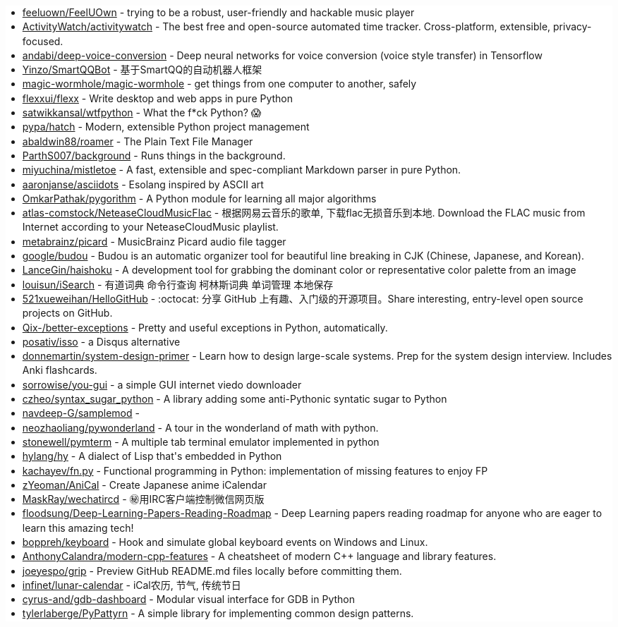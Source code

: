 - [feeluown/FeelUOwn](https://github.com/feeluown/FeelUOwn) - trying to be a robust, user-friendly and hackable music player
- [ActivityWatch/activitywatch](https://github.com/ActivityWatch/activitywatch) - The best free and open-source automated time tracker. Cross-platform, extensible, privacy-focused.
- [andabi/deep-voice-conversion](https://github.com/andabi/deep-voice-conversion) - Deep neural networks for voice conversion (voice style transfer) in Tensorflow
- [Yinzo/SmartQQBot](https://github.com/Yinzo/SmartQQBot) - 基于SmartQQ的自动机器人框架
- [magic-wormhole/magic-wormhole](https://github.com/magic-wormhole/magic-wormhole) - get things from one computer to another, safely
- [flexxui/flexx](https://github.com/flexxui/flexx) - Write desktop and web apps in pure Python
- [satwikkansal/wtfpython](https://github.com/satwikkansal/wtfpython) - What the f*ck Python? 😱
- [pypa/hatch](https://github.com/pypa/hatch) - Modern, extensible Python project management
- [abaldwin88/roamer](https://github.com/abaldwin88/roamer) - The Plain Text File Manager
- [ParthS007/background](https://github.com/ParthS007/background) - Runs things in the background.
- [miyuchina/mistletoe](https://github.com/miyuchina/mistletoe) - A fast, extensible and spec-compliant Markdown parser in pure Python.
- [aaronjanse/asciidots](https://github.com/aaronjanse/asciidots) - Esolang inspired by ASCII art
- [OmkarPathak/pygorithm](https://github.com/OmkarPathak/pygorithm) - A Python module for learning all major algorithms
- [atlas-comstock/NeteaseCloudMusicFlac](https://github.com/atlas-comstock/NeteaseCloudMusicFlac) - 根据网易云音乐的歌单, 下载flac无损音乐到本地. Download the FLAC music from Internet according to your NeteaseCloudMusic playlist.
- [metabrainz/picard](https://github.com/metabrainz/picard) - MusicBrainz Picard audio file tagger
- [google/budou](https://github.com/google/budou) - Budou is an automatic organizer tool for beautiful line breaking in CJK (Chinese, Japanese, and Korean).
- [LanceGin/haishoku](https://github.com/LanceGin/haishoku) - A development tool for grabbing the dominant color or representative color palette from an image
- [louisun/iSearch](https://github.com/louisun/iSearch) - 有道词典 命令行查询 柯林斯词典 单词管理 本地保存
- [521xueweihan/HelloGitHub](https://github.com/521xueweihan/HelloGitHub) - :octocat: 分享 GitHub 上有趣、入门级的开源项目。Share interesting, entry-level open source projects on GitHub.
- [Qix-/better-exceptions](https://github.com/Qix-/better-exceptions) - Pretty and useful exceptions in Python, automatically.
- [posativ/isso](https://github.com/posativ/isso) - a Disqus alternative
- [donnemartin/system-design-primer](https://github.com/donnemartin/system-design-primer) - Learn how to design large-scale systems. Prep for the system design interview.  Includes Anki flashcards.
- [sorrowise/you-gui](https://github.com/sorrowise/you-gui) - a simple GUI internet viedo downloader
- [czheo/syntax_sugar_python](https://github.com/czheo/syntax_sugar_python) - A library adding some anti-Pythonic syntatic sugar to Python
- [navdeep-G/samplemod](https://github.com/navdeep-G/samplemod) - 
- [neozhaoliang/pywonderland](https://github.com/neozhaoliang/pywonderland) - A tour in the wonderland of math with python.
- [stonewell/pymterm](https://github.com/stonewell/pymterm) - A multiple tab terminal emulator implemented in python
- [hylang/hy](https://github.com/hylang/hy) - A dialect of Lisp that's embedded in Python
- [kachayev/fn.py](https://github.com/kachayev/fn.py) - Functional programming in Python: implementation of missing features to enjoy FP
- [zYeoman/AniCal](https://github.com/zYeoman/AniCal) - Create Japanese anime iCalendar
- [MaskRay/wechatircd](https://github.com/MaskRay/wechatircd) - ㊙用IRC客户端控制微信网页版
- [floodsung/Deep-Learning-Papers-Reading-Roadmap](https://github.com/floodsung/Deep-Learning-Papers-Reading-Roadmap) - Deep Learning papers reading roadmap for anyone who are eager to learn this amazing tech!
- [boppreh/keyboard](https://github.com/boppreh/keyboard) - Hook and simulate global keyboard events on Windows and Linux.
- [AnthonyCalandra/modern-cpp-features](https://github.com/AnthonyCalandra/modern-cpp-features) - A cheatsheet of modern C++ language and library features.
- [joeyespo/grip](https://github.com/joeyespo/grip) - Preview GitHub README.md files locally before committing them.
- [infinet/lunar-calendar](https://github.com/infinet/lunar-calendar) - iCal农历, 节气, 传统节日
- [cyrus-and/gdb-dashboard](https://github.com/cyrus-and/gdb-dashboard) - Modular visual interface for GDB in Python
- [tylerlaberge/PyPattyrn](https://github.com/tylerlaberge/PyPattyrn) - A simple library for implementing common design patterns.